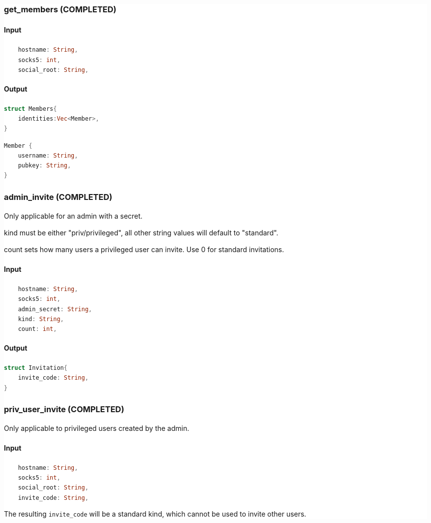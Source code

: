 ### get_members (COMPLETED)
#### Input
```dart
    hostname: String,
    socks5: int,
    social_root: String,
```
#### Output
```rust
struct Members{
    identities:Vec<Member>,
}
```
```rust
Member {
    username: String,
    pubkey: String,
}
```

### admin_invite (COMPLETED)
Only applicable for an admin with a secret.

kind must be either "priv/privileged", all other string values will default to "standard".

count sets how many users a privileged user can invite. Use 0 for standard invitations.

#### Input
```dart
    hostname: String,
    socks5: int,
    admin_secret: String,
    kind: String,
    count: int,
```

#### Output
```rust
struct Invitation{
    invite_code: String,
}
```

### priv_user_invite (COMPLETED)

Only applicable to privileged users created by the admin.

#### Input
```dart
    hostname: String,
    socks5: int,
    social_root: String,
    invite_code: String,
```
The resulting `invite_code` will be a standard kind, which cannot be used to invite other users.
